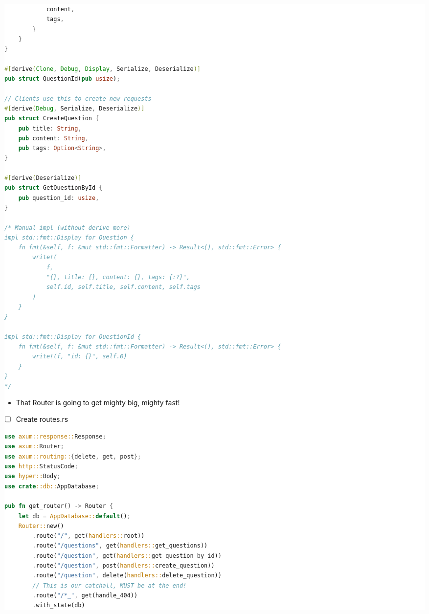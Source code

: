 ```rust
            content,
            tags,
        }
    }
}

#[derive(Clone, Debug, Display, Serialize, Deserialize)]
pub struct QuestionId(pub usize);

// Clients use this to create new requests
#[derive(Debug, Serialize, Deserialize)]
pub struct CreateQuestion {
    pub title: String,
    pub content: String,
    pub tags: Option<String>,
}

#[derive(Deserialize)]
pub struct GetQuestionById {
    pub question_id: usize,
}

/* Manual impl (without derive_more)
impl std::fmt::Display for Question {
    fn fmt(&self, f: &mut std::fmt::Formatter) -> Result<(), std::fmt::Error> {
        write!(
            f,
            "{}, title: {}, content: {}, tags: {:?}",
            self.id, self.title, self.content, self.tags
        )
    }
}

impl std::fmt::Display for QuestionId {
    fn fmt(&self, f: &mut std::fmt::Formatter) -> Result<(), std::fmt::Error> {
        write!(f, "id: {}", self.0)
    }
}
*/


```
- That Router is going to get mighty big, mighty fast!
- [ ] Create routes.rs
```rust routes.rs
use axum::response::Response;
use axum::Router;
use axum::routing::{delete, get, post};
use http::StatusCode;
use hyper::Body;
use crate::db::AppDatabase;

pub fn get_router() -> Router {
    let db = AppDatabase::default();
    Router::new()
        .route("/", get(handlers::root))
        .route("/questions", get(handlers::get_questions))
        .route("/question", get(handlers::get_question_by_id))
        .route("/question", post(handlers::create_question))
        .route("/question", delete(handlers::delete_question))
        // This is our catchall, MUST be at the end!
        .route("/*_", get(handle_404))
        .with_state(db)
```